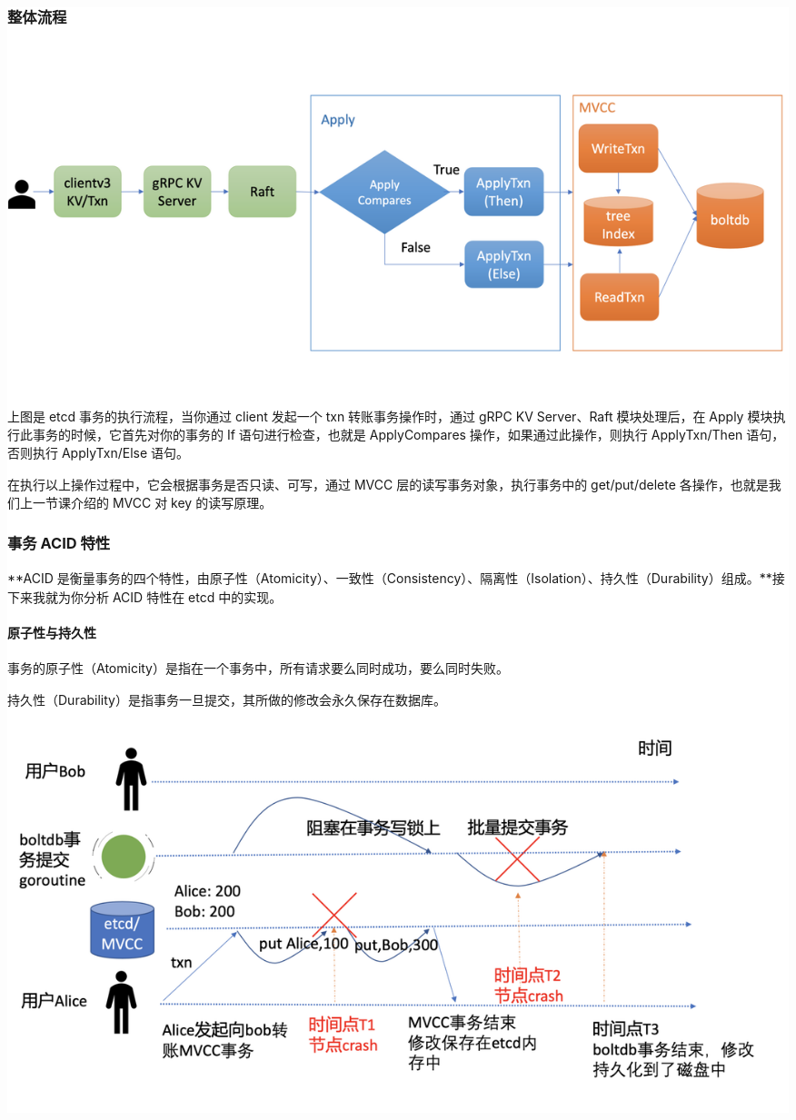 ### 整体流程

![img](./img/9-1.png)

上图是 etcd 事务的执行流程，当你通过 client 发起一个 txn 转账事务操作时，通过 gRPC KV Server、Raft 模块处理后，在 Apply 模块执行此事务的时候，它首先对你的事务的 If 语句进行检查，也就是 ApplyCompares 操作，如果通过此操作，则执行 ApplyTxn/Then 语句，否则执行 ApplyTxn/Else 语句。

在执行以上操作过程中，它会根据事务是否只读、可写，通过 MVCC 层的读写事务对象，执行事务中的 get/put/delete 各操作，也就是我们上一节课介绍的 MVCC 对 key 的读写原理。

### 事务 ACID 特性

**ACID 是衡量事务的四个特性，由原子性（Atomicity）、一致性（Consistency）、隔离性（Isolation）、持久性（Durability）组成。**接下来我就为你分析 ACID 特性在 etcd 中的实现。

#### 原子性与持久性

事务的原子性（Atomicity）是指在一个事务中，所有请求要么同时成功，要么同时失败。

持久性（Durability）是指事务一旦提交，其所做的修改会永久保存在数据库。



![img](./img/9-2.png)
